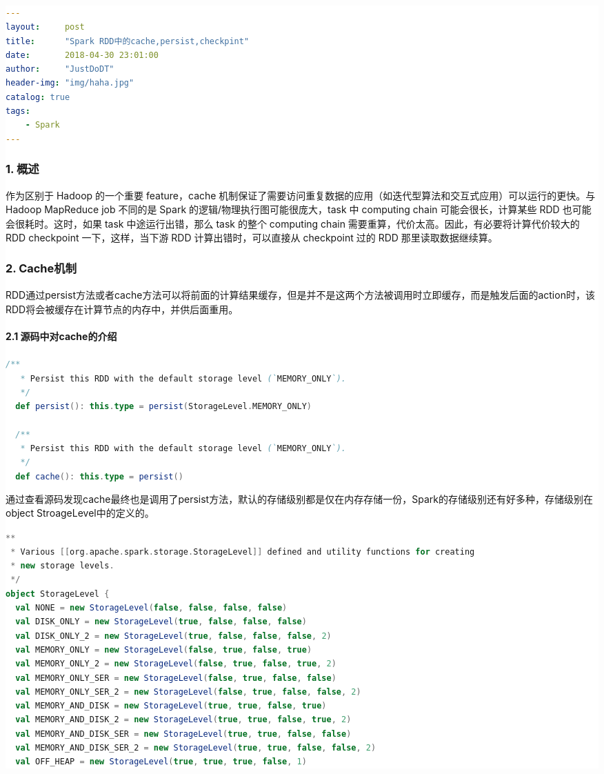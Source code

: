 ```yaml
---
layout:     post
title:      "Spark RDD中的cache,persist,checkpint"
date:       2018-04-30 23:01:00
author:     "JustDoDT"
header-img: "img/haha.jpg"
catalog: true
tags:
    - Spark
---
```



### 1. 概述

作为区别于 Hadoop 的一个重要 feature，cache 机制保证了需要访问重复数据的应用（如迭代型算法和交互式应用）可以运行的更快。与 Hadoop MapReduce job 不同的是 Spark 的逻辑/物理执行图可能很庞大，task 中 computing chain 可能会很长，计算某些 RDD 也可能会很耗时。这时，如果 task 中途运行出错，那么 task 的整个 computing chain 需要重算，代价太高。因此，有必要将计算代价较大的 RDD checkpoint 一下，这样，当下游 RDD 计算出错时，可以直接从 checkpoint 过的 RDD 那里读取数据继续算。



### 2. Cache机制

RDD通过persist方法或者cache方法可以将前面的计算结果缓存，但是并不是这两个方法被调用时立即缓存，而是触发后面的action时，该RDD将会被缓存在计算节点的内存中，并供后面重用。



#### 2.1 源码中对cache的介绍

~~~scala
/**
   * Persist this RDD with the default storage level (`MEMORY_ONLY`).
   */
  def persist(): this.type = persist(StorageLevel.MEMORY_ONLY)

  /**
   * Persist this RDD with the default storage level (`MEMORY_ONLY`).
   */
  def cache(): this.type = persist()
~~~



通过查看源码发现cache最终也是调用了persist方法，默认的存储级别都是仅在内存存储一份，Spark的存储级别还有好多种，存储级别在object StroageLevel中的定义的。



~~~scala
**
 * Various [[org.apache.spark.storage.StorageLevel]] defined and utility functions for creating
 * new storage levels.
 */
object StorageLevel {
  val NONE = new StorageLevel(false, false, false, false)
  val DISK_ONLY = new StorageLevel(true, false, false, false)
  val DISK_ONLY_2 = new StorageLevel(true, false, false, false, 2)
  val MEMORY_ONLY = new StorageLevel(false, true, false, true)
  val MEMORY_ONLY_2 = new StorageLevel(false, true, false, true, 2)
  val MEMORY_ONLY_SER = new StorageLevel(false, true, false, false)
  val MEMORY_ONLY_SER_2 = new StorageLevel(false, true, false, false, 2)
  val MEMORY_AND_DISK = new StorageLevel(true, true, false, true)
  val MEMORY_AND_DISK_2 = new StorageLevel(true, true, false, true, 2)
  val MEMORY_AND_DISK_SER = new StorageLevel(true, true, false, false)
  val MEMORY_AND_DISK_SER_2 = new StorageLevel(true, true, false, false, 2)
  val OFF_HEAP = new StorageLevel(true, true, true, false, 1)
~~~
